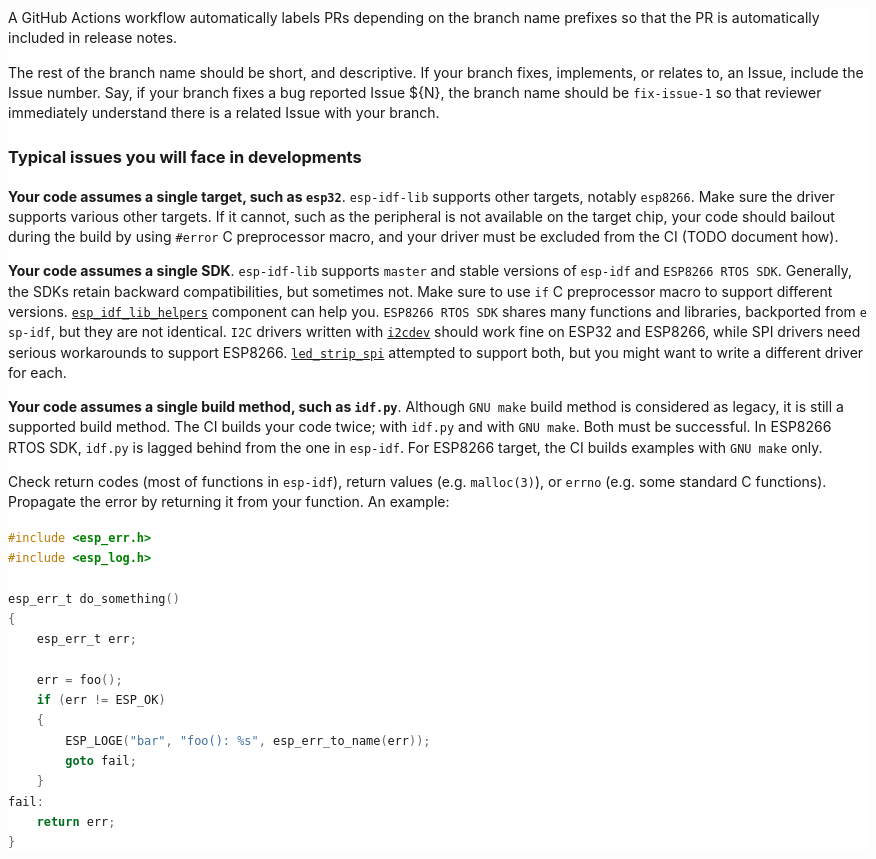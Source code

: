 A GitHub Actions workflow automatically labels PRs depending on the branch
name prefixes so that the PR is automatically included in release notes.

The rest of the branch name should be short, and descriptive. If your branch
fixes, implements, or relates to, an Issue, include the Issue number. Say, if
your branch fixes a bug reported Issue ${N}, the branch name should be
`fix-issue-1` so that reviewer immediately understand there is a related Issue
with your branch.

### Typical issues you will face in developments

**Your code assumes a single target, such as `esp32`**. `esp-idf-lib` supports
other targets, notably `esp8266`. Make sure the driver supports various other
targets. If it cannot, such as the peripheral is not available on the target
chip, your code should bailout during the build by using `#error` C
preprocessor macro, and your driver must be excluded from the CI (TODO
document how).

**Your code assumes a single SDK**. `esp-idf-lib` supports `master` and stable
versions of `esp-idf` and `ESP8266 RTOS SDK`. Generally, the SDKs retain
backward compatibilities, but sometimes not. Make sure to use `if` C
preprocessor macro to support different versions. [`esp_idf_lib_helpers`](components/esp_idf_lib_helpers)
component can help you. `ESP8266 RTOS SDK` shares many functions and
libraries, backported from `esp-idf`, but they are not identical. `I2C`
drivers written with [`i2cdev`](components/i2cdev) should work fine on ESP32
and ESP8266, while SPI drivers need serious workarounds to support ESP8266.
[`led_strip_spi`](components/led_strip_spi) attempted to support both, but you
might want to write a different driver for each.

**Your code assumes a single build method, such as `idf.py`**. Although `GNU make`
build method is considered as legacy, it is still a supported build method.
The CI builds your code twice; with `idf.py` and with `GNU make`. Both must be
successful. In ESP8266 RTOS SDK, `idf.py` is lagged behind from the one in
`esp-idf`. For ESP8266 target, the CI builds examples with `GNU make` only.

Check return codes (most of functions in `esp-idf`), return values (e.g.
`malloc(3)`), or `errno` (e.g. some standard C functions).  Propagate the
error by returning it from your function. An example:

```c
#include <esp_err.h>
#include <esp_log.h>

esp_err_t do_something()
{
    esp_err_t err;

    err = foo();
    if (err != ESP_OK)
    {
        ESP_LOGE("bar", "foo(): %s", esp_err_to_name(err));
        goto fail;
    }
fail:
    return err;
}
```
